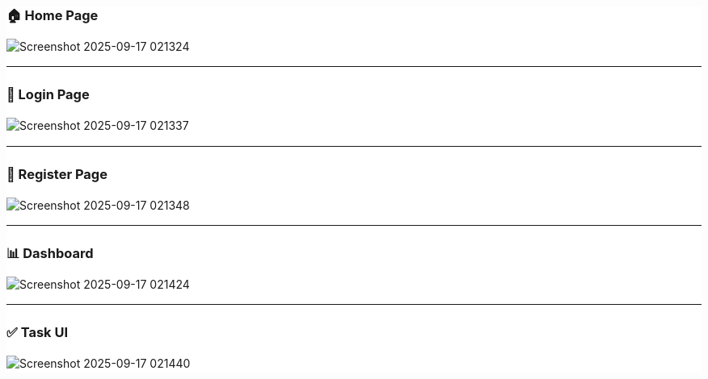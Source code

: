 ### 🏠 Home Page
<img width="1902" height="968" alt="Screenshot 2025-09-17 021324" src="https://github.com/user-attachments/assets/a1d0d904-21ef-4263-bbaa-396f65d8eb7b" />

---

### 🔐 Login Page
<img width="1913" height="970" alt="Screenshot 2025-09-17 021337" src="https://github.com/user-attachments/assets/e8b34bca-6a3d-454e-94d5-afe183fbd2cc" />


---


### 📝 Register Page
<img width="1919" height="967" alt="Screenshot 2025-09-17 021348" src="https://github.com/user-attachments/assets/772b2d98-6946-45e0-b910-70870e3841f6" />


---

### 📊 Dashboard
<img width="1917" height="960" alt="Screenshot 2025-09-17 021424" src="https://github.com/user-attachments/assets/db8094b8-f4d0-49c9-8a59-a6bdb1f90d5f" />

---

### ✅ Task UI
<img width="1916" height="965" alt="Screenshot 2025-09-17 021440" src="https://github.com/user-attachments/assets/bc64a30b-a726-44dd-aa60-fd4b672e9c57" />
